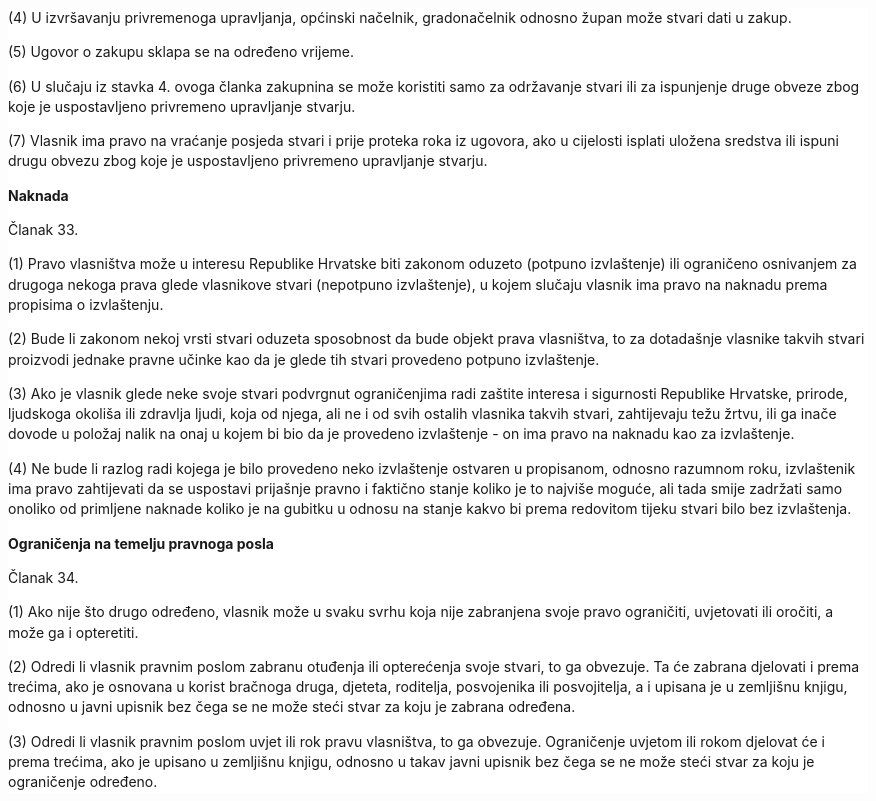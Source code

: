 \(4\) U izvršavanju privremenoga upravljanja, općinski načelnik,
gradonačelnik odnosno župan može stvari dati u zakup.

\(5\) Ugovor o zakupu sklapa se na određeno vrijeme.

\(6\) U slučaju iz stavka 4. ovoga članka zakupnina se može koristiti
samo za održavanje stvari ili za ispunjenje druge obveze zbog koje je
uspostavljeno privremeno upravljanje stvarju.

\(7\) Vlasnik ima pravo na vraćanje posjeda stvari i prije proteka roka
iz ugovora, ako u cijelosti isplati uložena sredstva ili ispuni drugu
obvezu zbog koje je uspostavljeno privremeno upravljanje stvarju.

**Naknada**

Članak 33.

\(1\) Pravo vlasništva može u interesu Republike Hrvatske biti zakonom
oduzeto (potpuno izvlaštenje) ili ograničeno osnivanjem za drugoga
nekoga prava glede vlasnikove stvari (nepotpuno izvlaštenje), u kojem
slučaju vlasnik ima pravo na naknadu prema propisima o izvlaštenju.

\(2\) Bude li zakonom nekoj vrsti stvari oduzeta sposobnost da bude
objekt prava vlasništva, to za dotadašnje vlasnike takvih stvari
proizvodi jednake pravne učinke kao da je glede tih stvari provedeno
potpuno izvlaštenje.

\(3\) Ako je vlasnik glede neke svoje stvari podvrgnut ograničenjima
radi zaštite interesa i sigurnosti Republike Hrvatske, prirode,
ljudskoga okoliša ili zdravlja ljudi, koja od njega, ali ne i od svih
ostalih vlasnika takvih stvari, zahtijevaju težu žrtvu, ili ga inače
dovode u položaj nalik na onaj u kojem bi bio da je provedeno
izvlaštenje - on ima pravo na naknadu kao za izvlaštenje.

\(4\) Ne bude li razlog radi kojega je bilo provedeno neko izvlaštenje
ostvaren u propisanom, odnosno razumnom roku, izvlaštenik ima pravo
zahtijevati da se uspostavi prijašnje pravno i faktično stanje koliko je
to najviše moguće, ali tada smije zadržati samo onoliko od primljene
naknade koliko je na gubitku u odnosu na stanje kakvo bi prema redovitom
tijeku stvari bilo bez izvlaštenja.

**Ograničenja na temelju pravnoga posla**

Članak 34.

\(1\) Ako nije što drugo određeno, vlasnik može u svaku svrhu koja nije
zabranjena svoje pravo ograničiti, uvjetovati ili oročiti, a može ga i
opteretiti.

\(2\) Odredi li vlasnik pravnim poslom zabranu otuđenja ili opterećenja
svoje stvari, to ga obvezuje. Ta će zabrana djelovati i prema trećima,
ako je osnovana u korist bračnoga druga, djeteta, roditelja, posvojenika
ili posvojitelja, a i upisana je u zemljišnu knjigu, odnosno u javni
upisnik bez čega se ne može steći stvar za koju je zabrana određena.

\(3\) Odredi li vlasnik pravnim poslom uvjet ili rok pravu vlasništva,
to ga obvezuje. Ograničenje uvjetom ili rokom djelovat će i prema
trećima, ako je upisano u zemljišnu knjigu, odnosno u takav javni
upisnik bez čega se ne može steći stvar za koju je ograničenje određeno.
